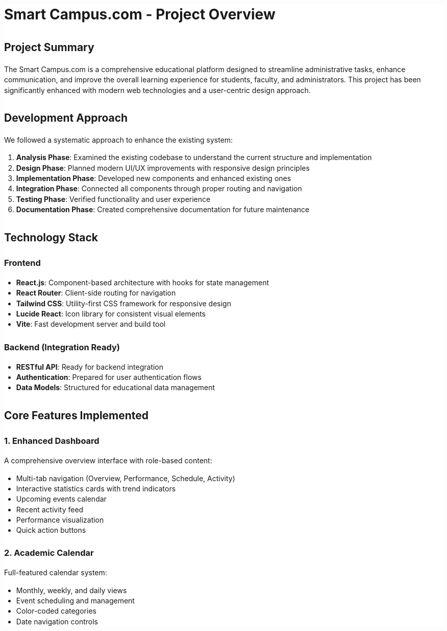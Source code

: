 # Smart Campus.com - Project Overview

## Project Summary

The Smart Campus.com is a comprehensive educational platform designed to streamline administrative tasks, enhance communication, and improve the overall learning experience for students, faculty, and administrators. This project has been significantly enhanced with modern web technologies and a user-centric design approach.

## Development Approach

We followed a systematic approach to enhance the existing system:

1. **Analysis Phase**: Examined the existing codebase to understand the current structure and implementation
2. **Design Phase**: Planned modern UI/UX improvements with responsive design principles
3. **Implementation Phase**: Developed new components and enhanced existing ones
4. **Integration Phase**: Connected all components through proper routing and navigation
5. **Testing Phase**: Verified functionality and user experience
6. **Documentation Phase**: Created comprehensive documentation for future maintenance

## Technology Stack

### Frontend
- **React.js**: Component-based architecture with hooks for state management
- **React Router**: Client-side routing for navigation
- **Tailwind CSS**: Utility-first CSS framework for responsive design
- **Lucide React**: Icon library for consistent visual elements
- **Vite**: Fast development server and build tool

### Backend (Integration Ready)
- **RESTful API**: Ready for backend integration
- **Authentication**: Prepared for user authentication flows
- **Data Models**: Structured for educational data management

## Core Features Implemented

### 1. Enhanced Dashboard
A comprehensive overview interface with role-based content:
- Multi-tab navigation (Overview, Performance, Schedule, Activity)
- Interactive statistics cards with trend indicators
- Upcoming events calendar
- Recent activity feed
- Performance visualization
- Quick action buttons

### 2. Academic Calendar
Full-featured calendar system:
- Monthly, weekly, and daily views
- Event scheduling and management
- Color-coded categories
- Date navigation controls
